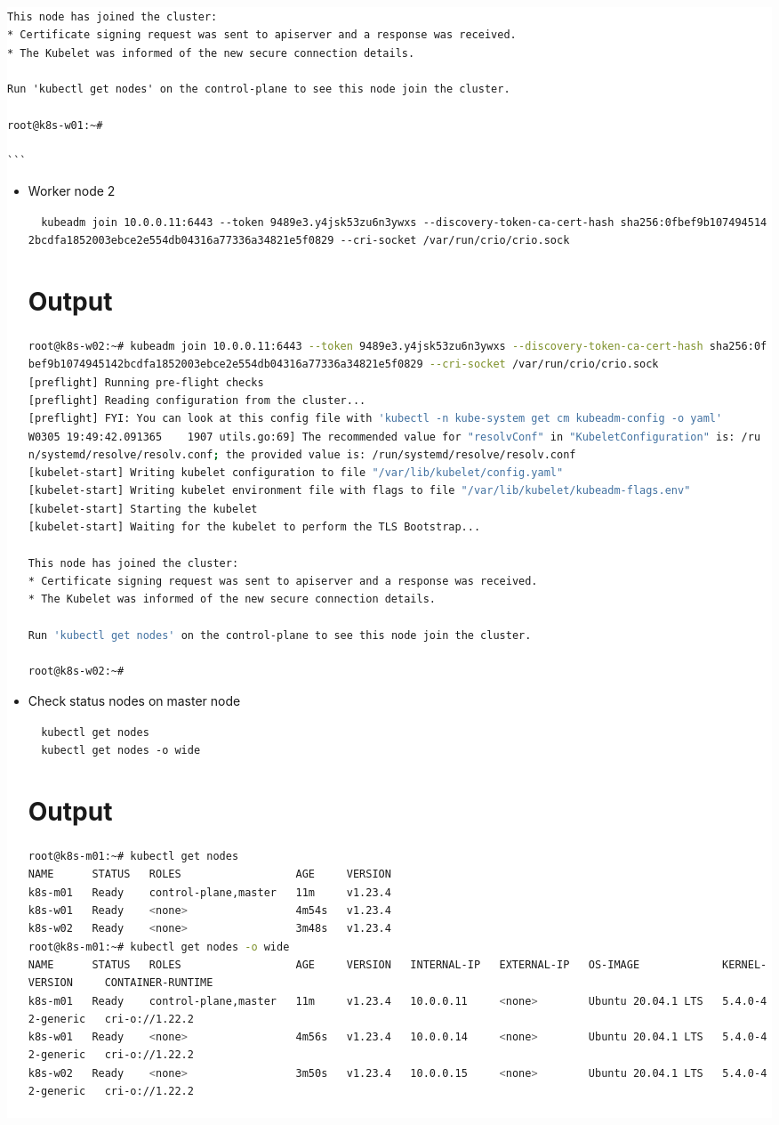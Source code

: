     This node has joined the cluster:
    * Certificate signing request was sent to apiserver and a response was received.
    * The Kubelet was informed of the new secure connection details.

    Run 'kubectl get nodes' on the control-plane to see this node join the cluster.

    root@k8s-w01:~# 

    ```
- Worker node 2

        kubeadm join 10.0.0.11:6443 --token 9489e3.y4jsk53zu6n3ywxs --discovery-token-ca-cert-hash sha256:0fbef9b1074945142bcdfa1852003ebce2e554db04316a77336a34821e5f0829 --cri-socket /var/run/crio/crio.sock
    # Output
    ```sh
    root@k8s-w02:~# kubeadm join 10.0.0.11:6443 --token 9489e3.y4jsk53zu6n3ywxs --discovery-token-ca-cert-hash sha256:0fbef9b1074945142bcdfa1852003ebce2e554db04316a77336a34821e5f0829 --cri-socket /var/run/crio/crio.sock
    [preflight] Running pre-flight checks
    [preflight] Reading configuration from the cluster...
    [preflight] FYI: You can look at this config file with 'kubectl -n kube-system get cm kubeadm-config -o yaml'
    W0305 19:49:42.091365    1907 utils.go:69] The recommended value for "resolvConf" in "KubeletConfiguration" is: /run/systemd/resolve/resolv.conf; the provided value is: /run/systemd/resolve/resolv.conf
    [kubelet-start] Writing kubelet configuration to file "/var/lib/kubelet/config.yaml"
    [kubelet-start] Writing kubelet environment file with flags to file "/var/lib/kubelet/kubeadm-flags.env"
    [kubelet-start] Starting the kubelet
    [kubelet-start] Waiting for the kubelet to perform the TLS Bootstrap...

    This node has joined the cluster:
    * Certificate signing request was sent to apiserver and a response was received.
    * The Kubelet was informed of the new secure connection details.

    Run 'kubectl get nodes' on the control-plane to see this node join the cluster.

    root@k8s-w02:~# 

    ```
- Check status nodes on master node

        kubectl get nodes
        kubectl get nodes -o wide
    # Output
    ```sh
    root@k8s-m01:~# kubectl get nodes
    NAME      STATUS   ROLES                  AGE     VERSION
    k8s-m01   Ready    control-plane,master   11m     v1.23.4
    k8s-w01   Ready    <none>                 4m54s   v1.23.4
    k8s-w02   Ready    <none>                 3m48s   v1.23.4
    root@k8s-m01:~# kubectl get nodes -o wide
    NAME      STATUS   ROLES                  AGE     VERSION   INTERNAL-IP   EXTERNAL-IP   OS-IMAGE             KERNEL-VERSION     CONTAINER-RUNTIME
    k8s-m01   Ready    control-plane,master   11m     v1.23.4   10.0.0.11     <none>        Ubuntu 20.04.1 LTS   5.4.0-42-generic   cri-o://1.22.2
    k8s-w01   Ready    <none>                 4m56s   v1.23.4   10.0.0.14     <none>        Ubuntu 20.04.1 LTS   5.4.0-42-generic   cri-o://1.22.2
    k8s-w02   Ready    <none>                 3m50s   v1.23.4   10.0.0.15     <none>        Ubuntu 20.04.1 LTS   5.4.0-42-generic   cri-o://1.22.2

 